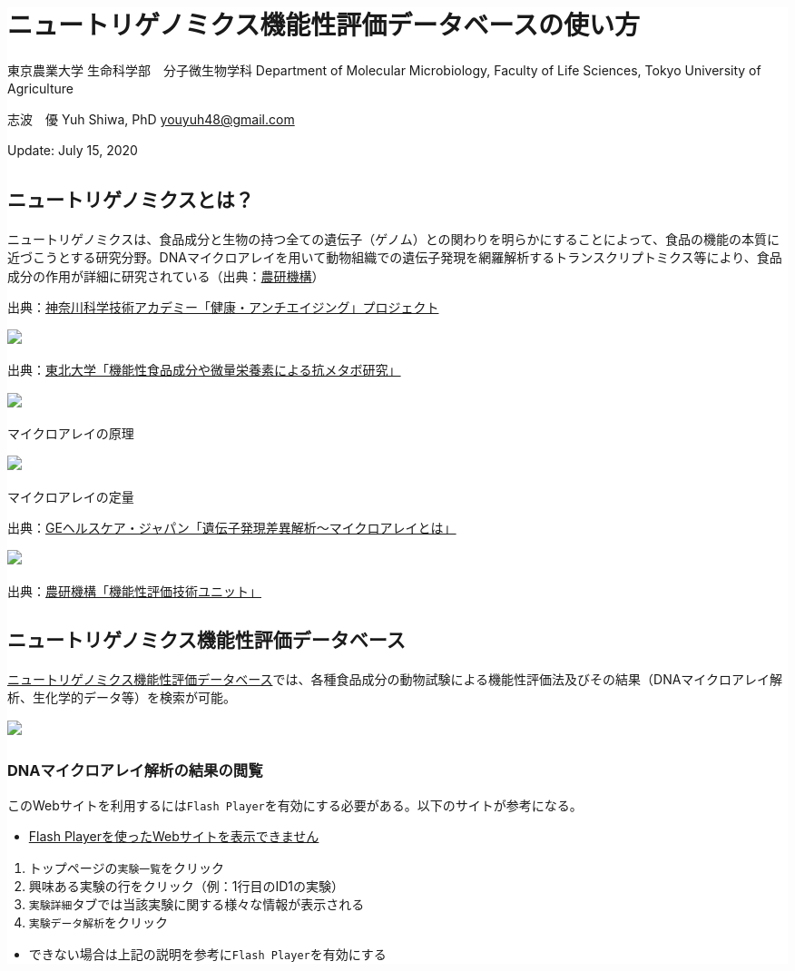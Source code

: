 # ニュートリゲノミクス機能性評価データベースの使い方

東京農業大学  生命科学部　分子微生物学科
Department of Molecular Microbiology, Faculty of Life Sciences, Tokyo University of Agriculture

志波　優
Yuh Shiwa, PhD
youyuh48@gmail.com

Update: July 15, 2020

## ニュートリゲノミクスとは？

ニュートリゲノミクスは、食品成分と生物の持つ全ての遺伝子（ゲノム）との関わりを明らかにすることによって、食品の機能の本質に近づこうとする研究分野。DNAマイクロアレイを用いて動物組織での遺伝子発現を網羅解析するトランスクリプトミクス等により、食品成分の作用が詳細に研究されている（出典：[農研機構](http://foodfunction.dc.affrc.go.jp/ja/)）

出典：[神奈川科学技術アカデミー「健康・アンチエイジング」プロジェクト](https://www.newkast.or.jp/innovation/archives/researches/abe_project_2014.html)

![](http://www.bureau.tohoku.ac.jp/manabi/manabi43/43_6_1.jpg)

出典：[東北大学「機能性食品成分や微量栄養素による抗メタボ研究」](http://www.bureau.tohoku.ac.jp/manabi/manabi43/mm43-6.html)

![](https://www.gelifesciences.co.jp/newsletter/biodirect_mail/technical_tips/image/principle_microarray.gif)

マイクロアレイの原理

![](https://www.gelifesciences.co.jp/newsletter/biodirect_mail/technical_tips/image/principle_microarray2.gif)

マイクロアレイの定量

出典：[GEヘルスケア・ジャパン「遺伝子発現差異解析～マイクロアレイとは」](https://www.gelifesciences.co.jp/newsletter/biodirect_mail/technical_tips/tips21.html)

![](http://www.naro.affrc.go.jp/nfri/introduction/files/kinousei_1.png)

出典：[農研機構「機能性評価技術ユニット」](http://www.naro.affrc.go.jp/nfri/introduction/chart/0304/index.html)

## ニュートリゲノミクス機能性評価データベース

[ニュートリゲノミクス機能性評価データベース](http://foodfunction.dc.affrc.go.jp/ja/)では、各種食品成分の動物試験による機能性評価法及びその結果（DNAマイクロアレイ解析、生化学的データ等）を検索が可能。

<img width="946" src="https://user-images.githubusercontent.com/27807944/33877991-7e299b68-df6d-11e7-95e4-36ad6e92ca0e.png">

### DNAマイクロアレイ解析の結果の閲覧

このWebサイトを利用するには`Flash Player`を有効にする必要がある。以下のサイトが参考になる。
* [Flash Playerを使ったWebサイトを表示できません](https://flets-w.com/user/point-otoku/knowledge/pc-operate/pc-operate97.html)

1. トップページの`実験一覧`をクリック
2. 興味ある実験の行をクリック（例：1行目のID1の実験）
3. `実験詳細`タブでは当該実験に関する様々な情報が表示される
4. `実験データ解析`をクリック
  * できない場合は上記の説明を参考に`Flash Player`を有効にする
